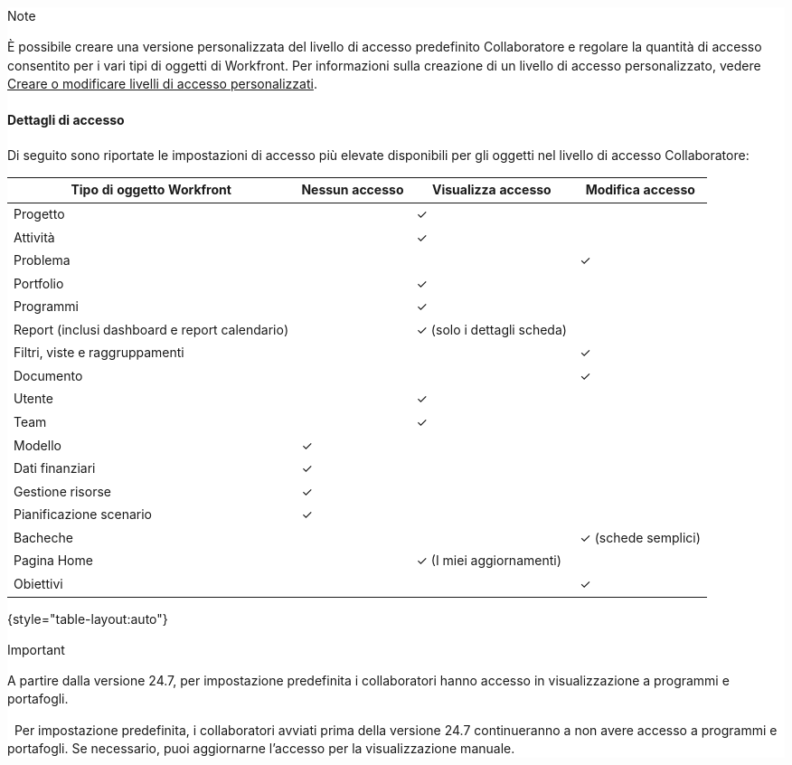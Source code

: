 >[!NOTE]
>
>È possibile creare una versione personalizzata del livello di accesso predefinito Collaboratore e regolare la quantità di accesso consentito per i vari tipi di oggetti di Workfront. Per informazioni sulla creazione di un livello di accesso personalizzato, vedere [Creare o modificare livelli di accesso personalizzati](../../../administration-and-setup/add-users/configure-and-grant-access/create-modify-access-levels.md).

#### **Dettagli di accesso**

Di seguito sono riportate le impostazioni di accesso più elevate disponibili per gli oggetti nel livello di accesso Collaboratore:

| Tipo di oggetto Workfront | Nessun accesso | Visualizza accesso | Modifica accesso |
|---|---|---|---|
| Progetto |   | ✓ |   |
| Attività |   | ✓ |   |
| Problema |   |   | ✓ |
| Portfolio |   | ✓ |   |
| Programmi |   | ✓ |   |
| Report (inclusi dashboard e report calendario) |   | ✓ (solo i dettagli scheda) |   |
| Filtri, viste e raggruppamenti |   |   | ✓ |
| Documento |   |   | ✓ |
| Utente |   | ✓ |   |
| Team |   | ✓ |   |
| Modello | ✓ |   |   |
| Dati finanziari | ✓ |   |   |
| Gestione risorse | ✓ |   |   |
| Pianificazione scenario | ✓ |   |   |
| Bacheche |   |   | ✓ (schede semplici) |
| Pagina Home |   | ✓ (I miei aggiornamenti) |   |
| Obiettivi |   |   | ✓ |

{style="table-layout:auto"}

>[!IMPORTANT]
>
>A partire dalla versione 24.7, per impostazione predefinita i collaboratori hanno accesso in visualizzazione a programmi e portafogli.
>
> 
>Per impostazione predefinita, i collaboratori avviati prima della versione 24.7 continueranno a non avere accesso a programmi e portafogli. Se necessario, puoi aggiornarne l’accesso per la visualizzazione manuale.
